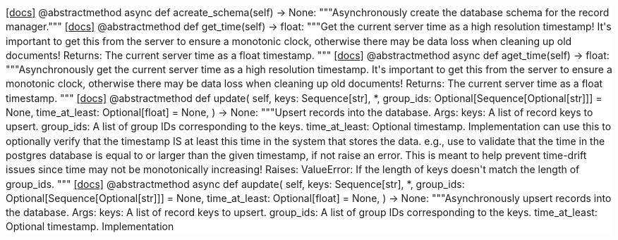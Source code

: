 [[docs]](https://python.langchain.com/api_reference/core/indexing/langchain_core.indexing.base.RecordManager.html#langchain_core.indexing.base.RecordManager.acreate_schema)         @abstractmethod         async def acreate_schema(self) -> None:             """Asynchronously create the database schema for the record manager."""                                        [[docs]](https://python.langchain.com/api_reference/core/indexing/langchain_core.indexing.base.RecordManager.html#langchain_core.indexing.base.RecordManager.get_time)         @abstractmethod         def get_time(self) -> float:             """Get the current server time as a high resolution timestamp!                  It's important to get this from the server to ensure a monotonic clock,             otherwise there may be data loss when cleaning up old documents!                  Returns:                 The current server time as a float timestamp.             """                                        [[docs]](https://python.langchain.com/api_reference/core/indexing/langchain_core.indexing.base.RecordManager.html#langchain_core.indexing.base.RecordManager.aget_time)         @abstractmethod         async def aget_time(self) -> float:             """Asynchronously get the current server time as a high resolution timestamp.                  It's important to get this from the server to ensure a monotonic clock,             otherwise there may be data loss when cleaning up old documents!                  Returns:                 The current server time as a float timestamp.             """                                        [[docs]](https://python.langchain.com/api_reference/core/indexing/langchain_core.indexing.base.RecordManager.html#langchain_core.indexing.base.RecordManager.update)         @abstractmethod         def update(             self,             keys: Sequence[str],             *,             group_ids: Optional[Sequence[Optional[str]]] = None,             time_at_least: Optional[float] = None,         ) -> None:             """Upsert records into the database.                  Args:                 keys: A list of record keys to upsert.                 group_ids: A list of group IDs corresponding to the keys.                 time_at_least: Optional timestamp. Implementation can use this                     to optionally verify that the timestamp IS at least this time                     in the system that stores the data.                          e.g., use to validate that the time in the postgres database                     is equal to or larger than the given timestamp, if not                     raise an error.                          This is meant to help prevent time-drift issues since                     time may not be monotonically increasing!                  Raises:                 ValueError: If the length of keys doesn't match the length of group_ids.             """                                        [[docs]](https://python.langchain.com/api_reference/core/indexing/langchain_core.indexing.base.RecordManager.html#langchain_core.indexing.base.RecordManager.aupdate)         @abstractmethod         async def aupdate(             self,             keys: Sequence[str],             *,             group_ids: Optional[Sequence[Optional[str]]] = None,             time_at_least: Optional[float] = None,         ) -> None:             """Asynchronously upsert records into the database.                  Args:                 keys: A list of record keys to upsert.                 group_ids: A list of group IDs corresponding to the keys.                 time_at_least: Optional timestamp. Implementation